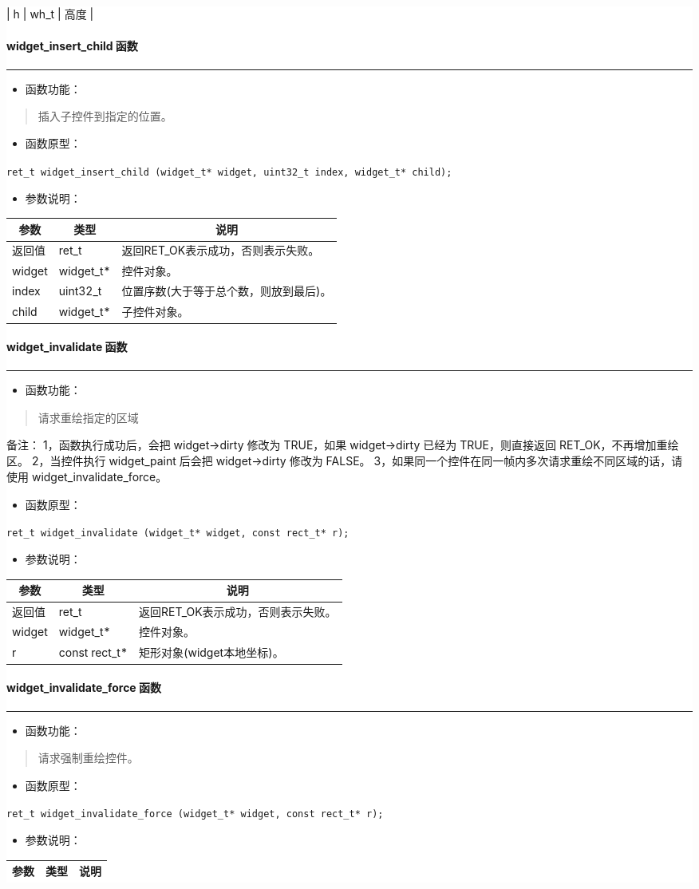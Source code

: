 | h | wh\_t | 高度 |
#### widget\_insert\_child 函数
-----------------------

* 函数功能：

> <p id="widget_t_widget_insert_child">插入子控件到指定的位置。

* 函数原型：

```
ret_t widget_insert_child (widget_t* widget, uint32_t index, widget_t* child);
```

* 参数说明：

| 参数 | 类型 | 说明 |
| -------- | ----- | --------- |
| 返回值 | ret\_t | 返回RET\_OK表示成功，否则表示失败。 |
| widget | widget\_t* | 控件对象。 |
| index | uint32\_t | 位置序数(大于等于总个数，则放到最后)。 |
| child | widget\_t* | 子控件对象。 |
#### widget\_invalidate 函数
-----------------------

* 函数功能：

> <p id="widget_t_widget_invalidate">请求重绘指定的区域

备注：
1，函数执行成功后，会把 widget->dirty 修改为 TRUE，如果 widget->dirty 已经为 TRUE，则直接返回 RET_OK，不再增加重绘区。
2，当控件执行 widget_paint 后会把 widget->dirty 修改为 FALSE。
3，如果同一个控件在同一帧内多次请求重绘不同区域的话，请使用 widget_invalidate_force。

* 函数原型：

```
ret_t widget_invalidate (widget_t* widget, const rect_t* r);
```

* 参数说明：

| 参数 | 类型 | 说明 |
| -------- | ----- | --------- |
| 返回值 | ret\_t | 返回RET\_OK表示成功，否则表示失败。 |
| widget | widget\_t* | 控件对象。 |
| r | const rect\_t* | 矩形对象(widget本地坐标)。 |
#### widget\_invalidate\_force 函数
-----------------------

* 函数功能：

> <p id="widget_t_widget_invalidate_force">请求强制重绘控件。

* 函数原型：

```
ret_t widget_invalidate_force (widget_t* widget, const rect_t* r);
```

* 参数说明：

| 参数 | 类型 | 说明 |
| -------- | ----- | --------- |
